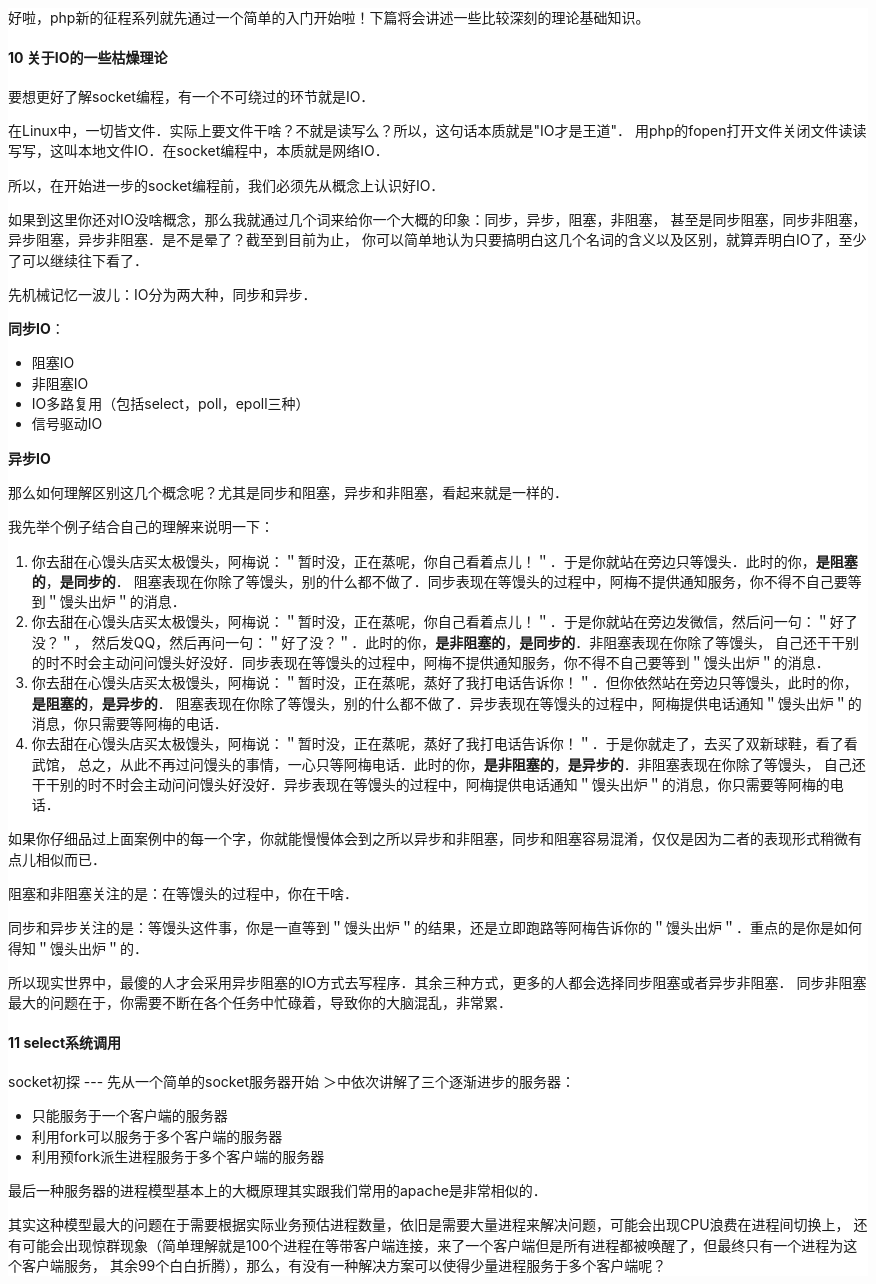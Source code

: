 好啦，php新的征程系列就先通过一个简单的入门开始啦！下篇将会讲述一些比较深刻的理论基础知识。

#### 10 关于IO的一些枯燥理论

要想更好了解socket编程，有一个不可绕过的环节就是IO．

在Linux中，一切皆文件．实际上要文件干啥？不就是读写么？所以，这句话本质就是"IO才是王道"．
用php的fopen打开文件关闭文件读读写写，这叫本地文件IO．在socket编程中，本质就是网络IO．

所以，在开始进一步的socket编程前，我们必须先从概念上认识好IO．

如果到这里你还对IO没啥概念，那么我就通过几个词来给你一个大概的印象：同步，异步，阻塞，非阻塞，
甚至是同步阻塞，同步非阻塞，异步阻塞，异步非阻塞．是不是晕了？截至到目前为止，
你可以简单地认为只要搞明白这几个名词的含义以及区别，就算弄明白IO了，至少了可以继续往下看了．

先机械记忆一波儿：IO分为两大种，同步和异步．

**同步IO**：
- 阻塞IO
- 非阻塞IO 
- IO多路复用（包括select，poll，epoll三种）
- 信号驱动IO

**异步IO**

那么如何理解区别这几个概念呢？尤其是同步和阻塞，异步和非阻塞，看起来就是一样的．

我先举个例子结合自己的理解来说明一下：
1. 你去甜在心馒头店买太极馒头，阿梅说：＂暂时没，正在蒸呢，你自己看着点儿！＂．于是你就站在旁边只等馒头．此时的你，**是阻塞的**，**是同步的**．
阻塞表现在你除了等馒头，别的什么都不做了．同步表现在等馒头的过程中，阿梅不提供通知服务，你不得不自己要等到＂馒头出炉＂的消息．
2. 你去甜在心馒头店买太极馒头，阿梅说：＂暂时没，正在蒸呢，你自己看着点儿！＂．于是你就站在旁边发微信，然后问一句：＂好了没？＂，
然后发QQ，然后再问一句：＂好了没？＂．此时的你，**是非阻塞的**，**是同步的**．非阻塞表现在你除了等馒头，
自己还干干别的时不时会主动问问馒头好没好．同步表现在等馒头的过程中，阿梅不提供通知服务，你不得不自己要等到＂馒头出炉＂的消息．
3. 你去甜在心馒头店买太极馒头，阿梅说：＂暂时没，正在蒸呢，蒸好了我打电话告诉你！＂．但你依然站在旁边只等馒头，此时的你，**是阻塞的**，**是异步的**．
阻塞表现在你除了等馒头，别的什么都不做了．异步表现在等馒头的过程中，阿梅提供电话通知＂馒头出炉＂的消息，你只需要等阿梅的电话．
4. 你去甜在心馒头店买太极馒头，阿梅说：＂暂时没，正在蒸呢，蒸好了我打电话告诉你！＂．于是你就走了，去买了双新球鞋，看了看武馆，
总之，从此不再过问馒头的事情，一心只等阿梅电话．此时的你，**是非阻塞的**，**是异步的**．非阻塞表现在你除了等馒头，
自己还干干别的时不时会主动问问馒头好没好．异步表现在等馒头的过程中，阿梅提供电话通知＂馒头出炉＂的消息，你只需要等阿梅的电话．

如果你仔细品过上面案例中的每一个字，你就能慢慢体会到之所以异步和非阻塞，同步和阻塞容易混淆，仅仅是因为二者的表现形式稍微有点儿相似而已．

阻塞和非阻塞关注的是：在等馒头的过程中，你在干啥．

同步和异步关注的是：等馒头这件事，你是一直等到＂馒头出炉＂的结果，还是立即跑路等阿梅告诉你的＂馒头出炉＂．重点的是你是如何得知＂馒头出炉＂的．

所以现实世界中，最傻的人才会采用异步阻塞的IO方式去写程序．其余三种方式，更多的人都会选择同步阻塞或者异步非阻塞．
同步非阻塞最大的问题在于，你需要不断在各个任务中忙碌着，导致你的大脑混乱，非常累．

#### 11 select系统调用

socket初探 --- 先从一个简单的socket服务器开始 ＞中依次讲解了三个逐渐进步的服务器：
- 只能服务于一个客户端的服务器
- 利用fork可以服务于多个客户端的服务器
- 利用预fork派生进程服务于多个客户端的服务器

最后一种服务器的进程模型基本上的大概原理其实跟我们常用的apache是非常相似的．

其实这种模型最大的问题在于需要根据实际业务预估进程数量，依旧是需要大量进程来解决问题，可能会出现CPU浪费在进程间切换上，
还有可能会出现惊群现象（简单理解就是100个进程在等带客户端连接，来了一个客户端但是所有进程都被唤醒了，但最终只有一个进程为这个客户端服务，
其余99个白白折腾），那么，有没有一种解决方案可以使得少量进程服务于多个客户端呢？

